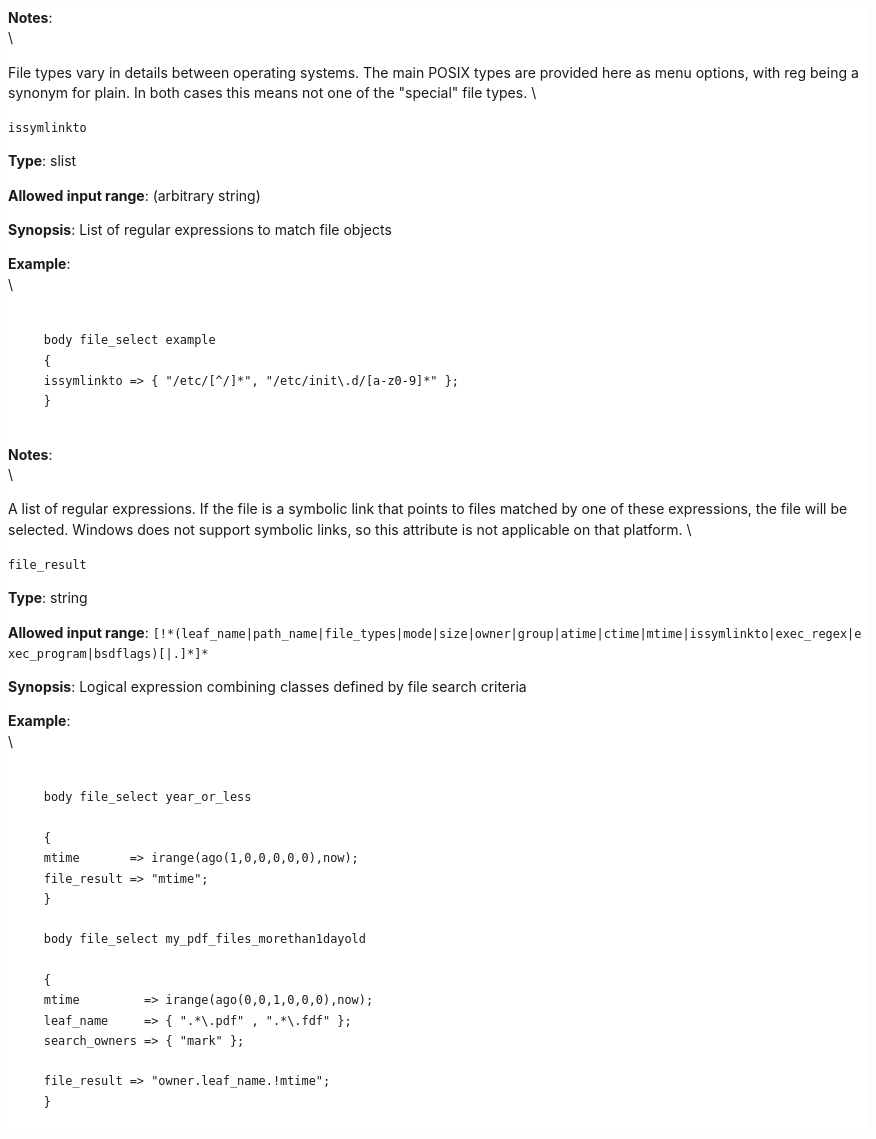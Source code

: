 **Notes**:\
 \

File types vary in details between operating systems. The main POSIX
types are provided here as menu options, with reg being a synonym for
plain. In both cases this means not one of the "special" file types. \

`issymlinkto`

**Type**: slist

**Allowed input range**: (arbitrary string)

**Synopsis**: List of regular expressions to match file objects

**Example**:\
 \

~~~~ {.verbatim}
     
     body file_select example
     {
     issymlinkto => { "/etc/[^/]*", "/etc/init\.d/[a-z0-9]*" };
     }
     
~~~~

**Notes**:\
 \

A list of regular expressions. If the file is a symbolic link that
points to files matched by one of these expressions, the file will be
selected. Windows does not support symbolic links, so this attribute is
not applicable on that platform. \

`file_result`

**Type**: string

**Allowed input range**:
`[!*(leaf_name|path_name|file_types|mode|size|owner|group|atime|ctime|mtime|issymlinkto|exec_regex|exec_program|bsdflags)[|.]*]*`

**Synopsis**: Logical expression combining classes defined by file
search criteria

**Example**:\
 \

~~~~ {.verbatim}
     
     body file_select year_or_less
     
     {
     mtime       => irange(ago(1,0,0,0,0,0),now);  
     file_result => "mtime"; 
     }
     
     body file_select my_pdf_files_morethan1dayold
     
     {
     mtime         => irange(ago(0,0,1,0,0,0),now);  
     leaf_name     => { ".*\.pdf" , ".*\.fdf" };
     search_owners => { "mark" };
     
     file_result => "owner.leaf_name.!mtime";
     }
     
~~~~
